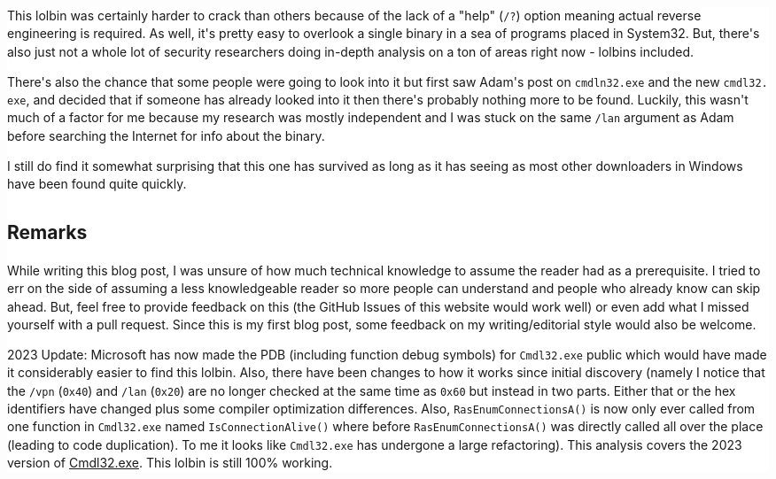 This lolbin was certainly harder to crack than others because of the lack of a "help" (`/?`) option meaning actual reverse engineering is required. As well, it's pretty easy to overlook a single binary in a sea of programs placed in System32. But, there's also just not a whole lot of security researchers doing in-depth analysis on a ton of areas right now - lolbins included.

There's also the chance that some people were going to look into it but first saw Adam's post on `cmdln32.exe` and the new `cmdl32.exe`, and decided that if someone has already looked into it then there's probably nothing more to be found. Luckily, this wasn't much of a factor for me because my research was mostly independent and I was stuck on the same `/lan` argument as Adam before searching the Internet for info about the binary.

I still do find it somewhat surprising that this one has survived as long as it has seeing as most other downloaders in Windows have been found quite quickly.

## Remarks

While writing this blog post, I was unsure of how much technical knowledge to assume the reader had as a prerequisite. I tried to err on the side of assuming a less knowledgeable reader so more people can understand and people who already know can skip ahead. But, feel free to provide feedback on this (the GitHub Issues of this website would work well) or even add what I missed yourself with a pull request. Since this is my first blog post, some feedback on my writing/editorial style would also be welcome.

2023 Update: Microsoft has now made the PDB (including function debug symbols) for `Cmdl32.exe` public which would have made it considerably easier to find this lolbin. Also, there have been changes to how it works since initial discovery (namely I notice that the `/vpn` (`0x40`) and `/lan` (`0x20`) are no longer checked at the same time as `0x60` but instead in two parts. Either that or the hex identifiers have changed plus some compiler optimization differences. Also, `RasEnumConnectionsA()` is now only ever called from one function in `Cmdl32.exe` named `IsConnectionAlive()` where before `RasEnumConnectionsA()` was directly called all over the place (leading to code duplication). To me it looks like `Cmdl32.exe` has undergone a large refactoring). This analysis covers the 2023 version of [Cmdl32.exe](cmdl32.exe). This lolbin is still 100% working.
